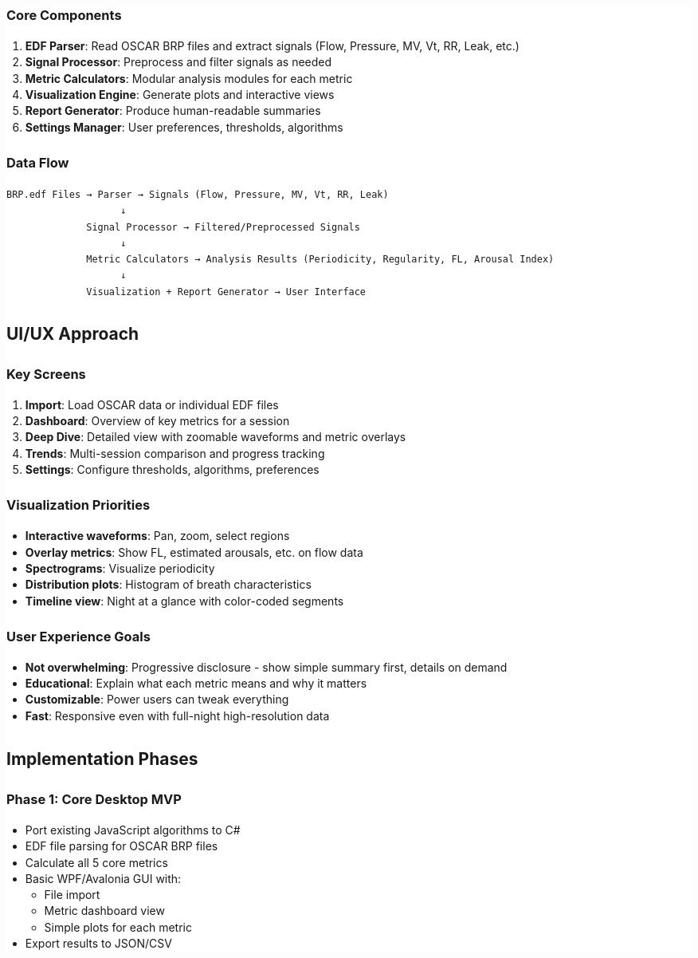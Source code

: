 ### Core Components

1. **EDF Parser**: Read OSCAR BRP files and extract signals (Flow, Pressure, MV, Vt, RR, Leak, etc.)
2. **Signal Processor**: Preprocess and filter signals as needed
3. **Metric Calculators**: Modular analysis modules for each metric
4. **Visualization Engine**: Generate plots and interactive views
5. **Report Generator**: Produce human-readable summaries
6. **Settings Manager**: User preferences, thresholds, algorithms

### Data Flow

```
BRP.edf Files → Parser → Signals (Flow, Pressure, MV, Vt, RR, Leak)
                    ↓
              Signal Processor → Filtered/Preprocessed Signals
                    ↓
              Metric Calculators → Analysis Results (Periodicity, Regularity, FL, Arousal Index)
                    ↓
              Visualization + Report Generator → User Interface
```

## UI/UX Approach

### Key Screens

1. **Import**: Load OSCAR data or individual EDF files
2. **Dashboard**: Overview of key metrics for a session
3. **Deep Dive**: Detailed view with zoomable waveforms and metric overlays
4. **Trends**: Multi-session comparison and progress tracking
5. **Settings**: Configure thresholds, algorithms, preferences

### Visualization Priorities

- **Interactive waveforms**: Pan, zoom, select regions
- **Overlay metrics**: Show FL, estimated arousals, etc. on flow data
- **Spectrograms**: Visualize periodicity
- **Distribution plots**: Histogram of breath characteristics
- **Timeline view**: Night at a glance with color-coded segments

### User Experience Goals

- **Not overwhelming**: Progressive disclosure - show simple summary first, details on demand
- **Educational**: Explain what each metric means and why it matters
- **Customizable**: Power users can tweak everything
- **Fast**: Responsive even with full-night high-resolution data

## Implementation Phases

### Phase 1: Core Desktop MVP
- Port existing JavaScript algorithms to C#
- EDF file parsing for OSCAR BRP files
- Calculate all 5 core metrics
- Basic WPF/Avalonia GUI with:
  - File import
  - Metric dashboard view
  - Simple plots for each metric
- Export results to JSON/CSV
